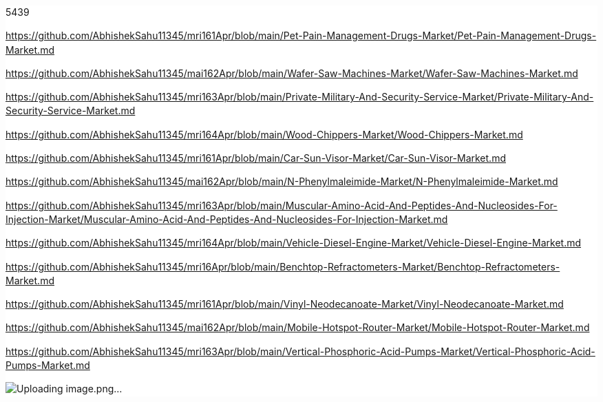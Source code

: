 5439</p><p><a href="https://github.com/AbhishekSahu11345/mri161Apr/blob/main/Pet-Pain-Management-Drugs-Market/Pet-Pain-Management-Drugs-Market.md">https://github.com/AbhishekSahu11345/mri161Apr/blob/main/Pet-Pain-Management-Drugs-Market/Pet-Pain-Management-Drugs-Market.md</a></p><p><a href="https://github.com/AbhishekSahu11345/mai162Apr/blob/main/Wafer-Saw-Machines-Market/Wafer-Saw-Machines-Market.md">https://github.com/AbhishekSahu11345/mai162Apr/blob/main/Wafer-Saw-Machines-Market/Wafer-Saw-Machines-Market.md</a></p><p><a href="https://github.com/AbhishekSahu11345/mri163Apr/blob/main/Private-Military-And-Security-Service-Market/Private-Military-And-Security-Service-Market.md">https://github.com/AbhishekSahu11345/mri163Apr/blob/main/Private-Military-And-Security-Service-Market/Private-Military-And-Security-Service-Market.md</a></p><p><a href="https://github.com/AbhishekSahu11345/mri164Apr/blob/main/Wood-Chippers-Market/Wood-Chippers-Market.md">https://github.com/AbhishekSahu11345/mri164Apr/blob/main/Wood-Chippers-Market/Wood-Chippers-Market.md</a></p><p><a href="https://github.com/AbhishekSahu11345/mri161Apr/blob/main/Car-Sun-Visor-Market/Car-Sun-Visor-Market.md">https://github.com/AbhishekSahu11345/mri161Apr/blob/main/Car-Sun-Visor-Market/Car-Sun-Visor-Market.md</a></p><p><a href="https://github.com/AbhishekSahu11345/mai162Apr/blob/main/N-Phenylmaleimide-Market/N-Phenylmaleimide-Market.md">https://github.com/AbhishekSahu11345/mai162Apr/blob/main/N-Phenylmaleimide-Market/N-Phenylmaleimide-Market.md</a></p><p><a href="https://github.com/AbhishekSahu11345/mri163Apr/blob/main/Muscular-Amino-Acid-And-Peptides-And-Nucleosides-For-Injection-Market/Muscular-Amino-Acid-And-Peptides-And-Nucleosides-For-Injection-Market.md">https://github.com/AbhishekSahu11345/mri163Apr/blob/main/Muscular-Amino-Acid-And-Peptides-And-Nucleosides-For-Injection-Market/Muscular-Amino-Acid-And-Peptides-And-Nucleosides-For-Injection-Market.md</a></p><p><a href="https://github.com/AbhishekSahu11345/mri164Apr/blob/main/Vehicle-Diesel-Engine-Market/Vehicle-Diesel-Engine-Market.md">https://github.com/AbhishekSahu11345/mri164Apr/blob/main/Vehicle-Diesel-Engine-Market/Vehicle-Diesel-Engine-Market.md</a></p><p><a href="https://github.com/AbhishekSahu11345/mri16Apr/blob/main/Benchtop-Refractometers-Market/Benchtop-Refractometers-Market.md">https://github.com/AbhishekSahu11345/mri16Apr/blob/main/Benchtop-Refractometers-Market/Benchtop-Refractometers-Market.md</a></p><p><a href="https://github.com/AbhishekSahu11345/mri161Apr/blob/main/Vinyl-Neodecanoate-Market/Vinyl-Neodecanoate-Market.md">https://github.com/AbhishekSahu11345/mri161Apr/blob/main/Vinyl-Neodecanoate-Market/Vinyl-Neodecanoate-Market.md</a></p><p><a href="https://github.com/AbhishekSahu11345/mai162Apr/blob/main/Mobile-Hotspot-Router-Market/Mobile-Hotspot-Router-Market.md">https://github.com/AbhishekSahu11345/mai162Apr/blob/main/Mobile-Hotspot-Router-Market/Mobile-Hotspot-Router-Market.md</a></p><p><a href="https://github.com/AbhishekSahu11345/mri163Apr/blob/main/Vertical-Phosphoric-Acid-Pumps-Market/Vertical-Phosphoric-Acid-Pumps-Market.md">https://github.com/AbhishekSahu11345/mri163Apr/blob/main/Vertical-Phosphoric-Acid-Pumps-Market/Vertical-Phosphoric-Acid-Pumps-Market.md</a></p>
![Uploading image.png…]()
